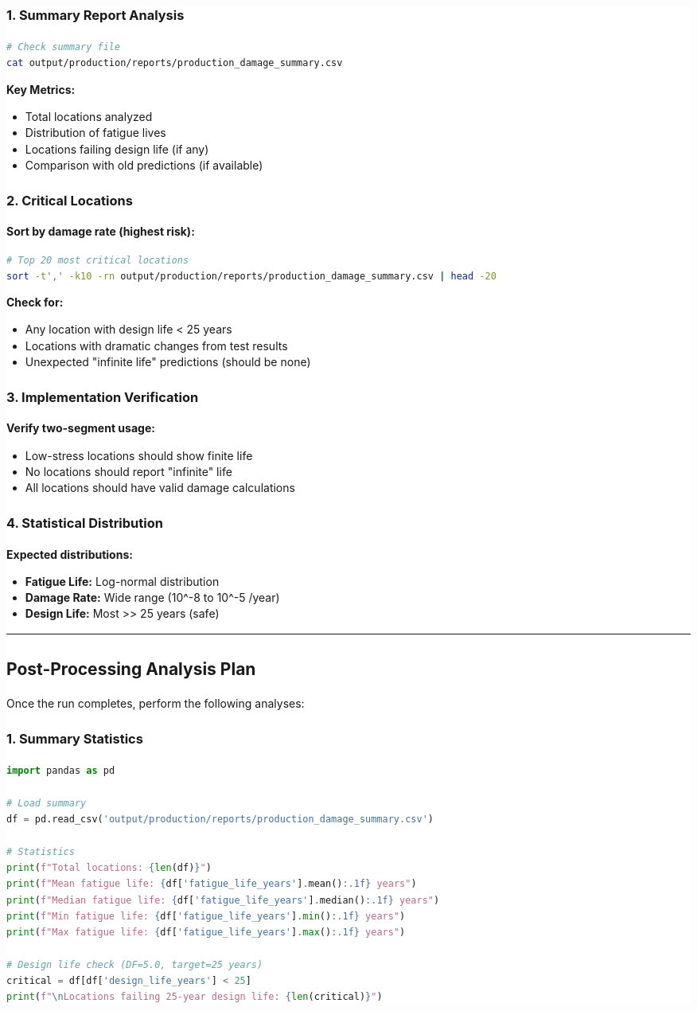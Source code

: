 ### 1. Summary Report Analysis

```bash
# Check summary file
cat output/production/reports/production_damage_summary.csv
```

**Key Metrics:**
- Total locations analyzed
- Distribution of fatigue lives
- Locations failing design life (if any)
- Comparison with old predictions (if available)

### 2. Critical Locations

**Sort by damage rate (highest risk):**
```bash
# Top 20 most critical locations
sort -t',' -k10 -rn output/production/reports/production_damage_summary.csv | head -20
```

**Check for:**
- Any location with design life < 25 years
- Locations with dramatic changes from test results
- Unexpected "infinite life" predictions (should be none)

### 3. Implementation Verification

**Verify two-segment usage:**
- Low-stress locations should show finite life
- No locations should report "infinite" life
- All locations should have valid damage calculations

### 4. Statistical Distribution

**Expected distributions:**
- **Fatigue Life:** Log-normal distribution
- **Damage Rate:** Wide range (10^-8 to 10^-5 /year)
- **Design Life:** Most >> 25 years (safe)

---

## Post-Processing Analysis Plan

Once the run completes, perform the following analyses:

### 1. Summary Statistics
```python
import pandas as pd

# Load summary
df = pd.read_csv('output/production/reports/production_damage_summary.csv')

# Statistics
print(f"Total locations: {len(df)}")
print(f"Mean fatigue life: {df['fatigue_life_years'].mean():.1f} years")
print(f"Median fatigue life: {df['fatigue_life_years'].median():.1f} years")
print(f"Min fatigue life: {df['fatigue_life_years'].min():.1f} years")
print(f"Max fatigue life: {df['fatigue_life_years'].max():.1f} years")

# Design life check (DF=5.0, target=25 years)
critical = df[df['design_life_years'] < 25]
print(f"\nLocations failing 25-year design life: {len(critical)}")
```

